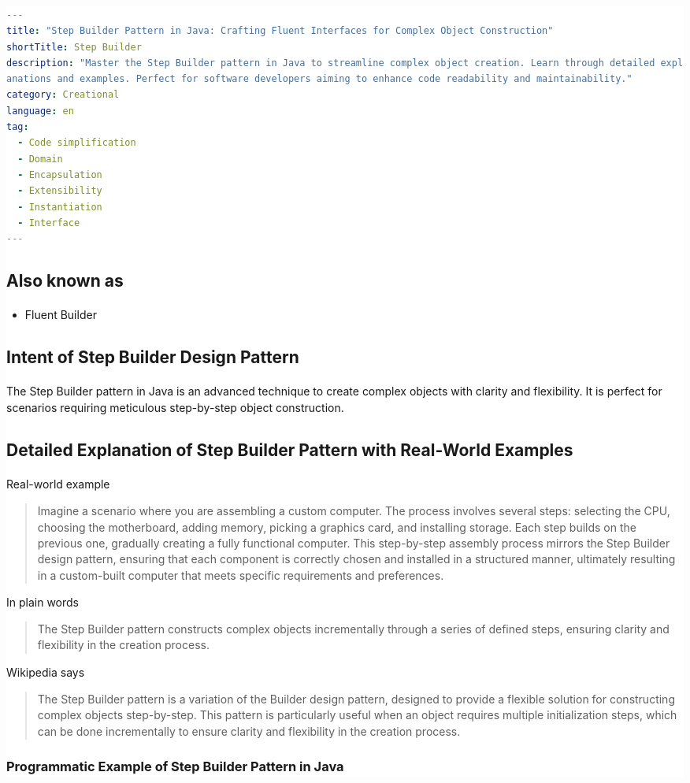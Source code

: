 ```yaml
---
title: "Step Builder Pattern in Java: Crafting Fluent Interfaces for Complex Object Construction"
shortTitle: Step Builder
description: "Master the Step Builder pattern in Java to streamline complex object creation. Learn through detailed explanations and examples. Perfect for software developers aiming to enhance code readability and maintainability."
category: Creational
language: en
tag:
  - Code simplification
  - Domain
  - Encapsulation
  - Extensibility
  - Instantiation
  - Interface
---
```


## Also known as

* Fluent Builder

## Intent of Step Builder Design Pattern

The Step Builder pattern in Java is an advanced technique to create complex objects with clarity and flexibility. It is perfect for scenarios requiring meticulous step-by-step object construction.

## Detailed Explanation of Step Builder Pattern with Real-World Examples

Real-world example

> Imagine a scenario where you are assembling a custom computer. The process involves several steps: selecting the CPU, choosing the motherboard, adding memory, picking a graphics card, and installing storage. Each step builds on the previous one, gradually creating a fully functional computer. This step-by-step assembly process mirrors the Step Builder design pattern, ensuring that each component is correctly chosen and installed in a structured manner, ultimately resulting in a custom-built computer that meets specific requirements and preferences.

In plain words

> The Step Builder pattern constructs complex objects incrementally through a series of defined steps, ensuring clarity and flexibility in the creation process.

Wikipedia says

> The Step Builder pattern is a variation of the Builder design pattern, designed to provide a flexible solution for constructing complex objects step-by-step. This pattern is particularly useful when an object requires multiple initialization steps, which can be done incrementally to ensure clarity and flexibility in the creation process.

### Programmatic Example of Step Builder Pattern in Java
